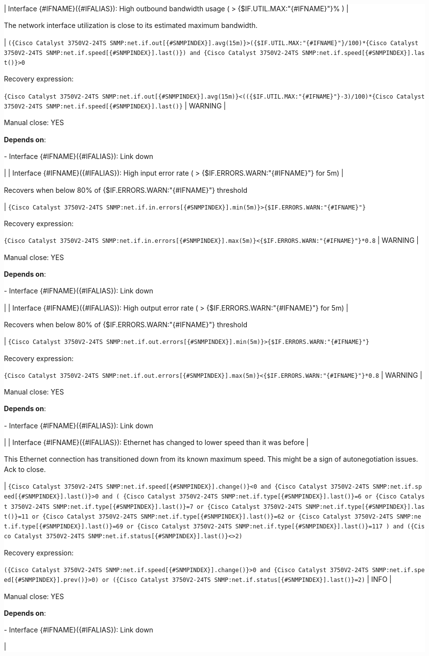 | Interface {#IFNAME}({#IFALIAS}): High outbound bandwidth usage ( > {$IF.UTIL.MAX:"{#IFNAME}"}% )  | <p>The network interface utilization is close to its estimated maximum bandwidth.</p>                                                                                                                                                                                                            | `({Cisco Catalyst 3750V2-24TS SNMP:net.if.out[{#SNMPINDEX}].avg(15m)}>({$IF.UTIL.MAX:"{#IFNAME}"}/100)*{Cisco Catalyst 3750V2-24TS SNMP:net.if.speed[{#SNMPINDEX}].last()}) and {Cisco Catalyst 3750V2-24TS SNMP:net.if.speed[{#SNMPINDEX}].last()}>0`<p>Recovery expression:</p>`{Cisco Catalyst 3750V2-24TS SNMP:net.if.out[{#SNMPINDEX}].avg(15m)}<(({$IF.UTIL.MAX:"{#IFNAME}"}-3)/100)*{Cisco Catalyst 3750V2-24TS SNMP:net.if.speed[{#SNMPINDEX}].last()}`                                                                                                                                                                                                                                                                                                                                                                                                                                                                                         | WARNING  | <p>Manual close: YES</p><p>**Depends on**:</p><p>- Interface {#IFNAME}({#IFALIAS}): Link down</p>                  |
| Interface {#IFNAME}({#IFALIAS}): High input error rate ( > {$IF.ERRORS.WARN:"{#IFNAME}"} for 5m)  | <p>Recovers when below 80% of {$IF.ERRORS.WARN:"{#IFNAME}"} threshold</p>                                                                                                                                                                                                                        | `{Cisco Catalyst 3750V2-24TS SNMP:net.if.in.errors[{#SNMPINDEX}].min(5m)}>{$IF.ERRORS.WARN:"{#IFNAME}"}`<p>Recovery expression:</p>`{Cisco Catalyst 3750V2-24TS SNMP:net.if.in.errors[{#SNMPINDEX}].max(5m)}<{$IF.ERRORS.WARN:"{#IFNAME}"}*0.8`                                                                                                                                                                                                                                                                                                                                                                                                                                                                                                                                                                                                                                                                                                         | WARNING  | <p>Manual close: YES</p><p>**Depends on**:</p><p>- Interface {#IFNAME}({#IFALIAS}): Link down</p>                  |
| Interface {#IFNAME}({#IFALIAS}): High output error rate ( > {$IF.ERRORS.WARN:"{#IFNAME}"} for 5m) | <p>Recovers when below 80% of {$IF.ERRORS.WARN:"{#IFNAME}"} threshold</p>                                                                                                                                                                                                                        | `{Cisco Catalyst 3750V2-24TS SNMP:net.if.out.errors[{#SNMPINDEX}].min(5m)}>{$IF.ERRORS.WARN:"{#IFNAME}"}`<p>Recovery expression:</p>`{Cisco Catalyst 3750V2-24TS SNMP:net.if.out.errors[{#SNMPINDEX}].max(5m)}<{$IF.ERRORS.WARN:"{#IFNAME}"}*0.8`                                                                                                                                                                                                                                                                                                                                                                                                                                                                                                                                                                                                                                                                                                       | WARNING  | <p>Manual close: YES</p><p>**Depends on**:</p><p>- Interface {#IFNAME}({#IFALIAS}): Link down</p>                  |
| Interface {#IFNAME}({#IFALIAS}): Ethernet has changed to lower speed than it was before           | <p>This Ethernet connection has transitioned down from its known maximum speed. This might be a sign of autonegotiation issues. Ack to close.</p>                                                                                                                                                | `{Cisco Catalyst 3750V2-24TS SNMP:net.if.speed[{#SNMPINDEX}].change()}<0 and {Cisco Catalyst 3750V2-24TS SNMP:net.if.speed[{#SNMPINDEX}].last()}>0 and ( {Cisco Catalyst 3750V2-24TS SNMP:net.if.type[{#SNMPINDEX}].last()}=6 or {Cisco Catalyst 3750V2-24TS SNMP:net.if.type[{#SNMPINDEX}].last()}=7 or {Cisco Catalyst 3750V2-24TS SNMP:net.if.type[{#SNMPINDEX}].last()}=11 or {Cisco Catalyst 3750V2-24TS SNMP:net.if.type[{#SNMPINDEX}].last()}=62 or {Cisco Catalyst 3750V2-24TS SNMP:net.if.type[{#SNMPINDEX}].last()}=69 or {Cisco Catalyst 3750V2-24TS SNMP:net.if.type[{#SNMPINDEX}].last()}=117 ) and ({Cisco Catalyst 3750V2-24TS SNMP:net.if.status[{#SNMPINDEX}].last()}<>2)`<p>Recovery expression:</p>`({Cisco Catalyst 3750V2-24TS SNMP:net.if.speed[{#SNMPINDEX}].change()}>0 and {Cisco Catalyst 3750V2-24TS SNMP:net.if.speed[{#SNMPINDEX}].prev()}>0) or ({Cisco Catalyst 3750V2-24TS SNMP:net.if.status[{#SNMPINDEX}].last()}=2)` | INFO     | <p>Manual close: YES</p><p>**Depends on**:</p><p>- Interface {#IFNAME}({#IFALIAS}): Link down</p>                  |